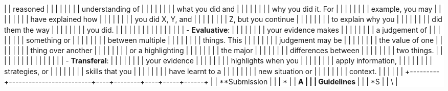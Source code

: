 |         |     reasoned            |    |        |    |     |      |
|         |     understanding of    |    |        |    |     |      |
|         |     what you did and    |    |        |    |     |      |
|         |     why you did it. For |    |        |    |     |      |
|         |     example, you may    |    |        |    |     |      |
|         |     have explained how  |    |        |    |     |      |
|         |     you did X, Y, and   |    |        |    |     |      |
|         |     Z, but you continue |    |        |    |     |      |
|         |     to explain why you  |    |        |    |     |      |
|         |     did them the way    |    |        |    |     |      |
|         |     you did.            |    |        |    |     |      |
|         |                         |    |        |    |     |      |
|         | -   **Evaluative**:     |    |        |    |     |      |
|         |     your evidence makes |    |        |    |     |      |
|         |     a judgement of      |    |        |    |     |      |
|         |     something or        |    |        |    |     |      |
|         |     between multiple    |    |        |    |     |      |
|         |     things. This        |    |        |    |     |      |
|         |     judgement may be    |    |        |    |     |      |
|         |     the value of one    |    |        |    |     |      |
|         |     thing over another  |    |        |    |     |      |
|         |     or a highlighting   |    |        |    |     |      |
|         |     the major           |    |        |    |     |      |
|         |     differences between |    |        |    |     |      |
|         |     two things.         |    |        |    |     |      |
|         |                         |    |        |    |     |      |
|         | -   **Transferal**:     |    |        |    |     |      |
|         |     your evidence       |    |        |    |     |      |
|         |     highlights when you |    |        |    |     |      |
|         |     apply information,  |    |        |    |     |      |
|         |     strategies, or      |    |        |    |     |      |
|         |     skills that you     |    |        |    |     |      |
|         |     have learnt to a    |    |        |    |     |      |
|         |     new situation or    |    |        |    |     |      |
|         |     context.            |    |        |    |     |      |
+---------+-------------------------+----+--------+----+-----+------+
|         | **Submission            |    |        | *  |     | **A  |
|         | Guidelines**            |    |        | *S |     | \    |